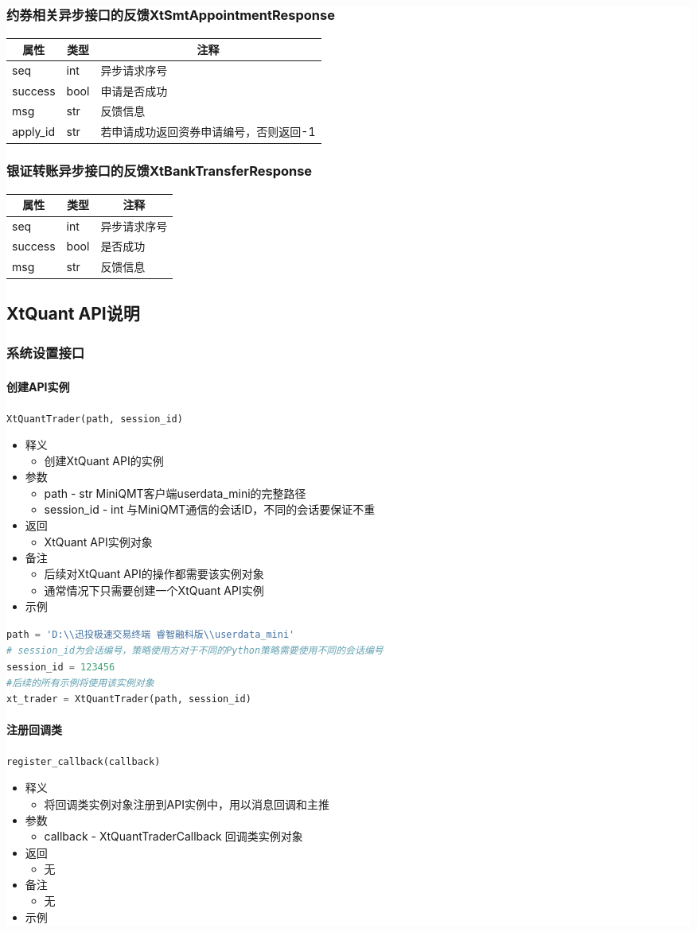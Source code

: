 ### 约券相关异步接口的反馈XtSmtAppointmentResponse

| 属性     | 类型 | 注释                                   |
| -------- | ---- | -------------------------------------- |
| seq      | int  | 异步请求序号                           |
| success  | bool | 申请是否成功                           |
| msg      | str  | 反馈信息                               |
| apply_id | str  | 若申请成功返回资券申请编号，否则返回-1 |

### 银证转账异步接口的反馈XtBankTransferResponse

| 属性    | 类型 | 注释         |
| ------- | ---- | ------------ |
| seq     | int  | 异步请求序号 |
| success | bool | 是否成功     |
| msg     | str  | 反馈信息     |

## XtQuant API说明

### 系统设置接口

#### 创建API实例

```python
XtQuantTrader(path, session_id)
```
* 释义
  - 创建XtQuant API的实例
* 参数
  - path - str MiniQMT客户端userdata_mini的完整路径
  - session_id - int 与MiniQMT通信的会话ID，不同的会话要保证不重
* 返回
  - XtQuant API实例对象
* 备注
  - 后续对XtQuant API的操作都需要该实例对象
  - 通常情况下只需要创建一个XtQuant API实例
* 示例

```python
path = 'D:\\迅投极速交易终端 睿智融科版\\userdata_mini'
# session_id为会话编号，策略使用方对于不同的Python策略需要使用不同的会话编号
session_id = 123456
#后续的所有示例将使用该实例对象
xt_trader = XtQuantTrader(path, session_id)
```

#### 注册回调类
```python
register_callback(callback)
```
* 释义
  - 将回调类实例对象注册到API实例中，用以消息回调和主推
* 参数
  - callback - XtQuantTraderCallback 回调类实例对象
* 返回
  - 无
* 备注
  - 无
* 示例
```python
```